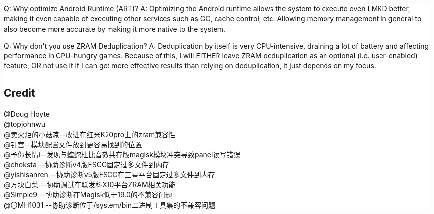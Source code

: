 Q: Why optimize Android Runtime (ART)?
A: Optimizing the Android runtime allows the system to execute even LMKD better, making it even capable of executing other services such as GC, cache control, etc. Allowing memory management in general to also become more accurate by making it more native to the system.

Q: Why don't you use ZRAM Deduplication?
A: Deduplication by itself is very CPU-intensive, draining a lot of battery and affecting performance in CPU-hungry games. Because of this, I will EITHER leave ZRAM deduplication as an optional (i.e. user-enabled) feature, OR not use it if I can get more effective results than relying on deduplication, it just depends on my focus.

## Credit

@Doug Hoyte  
@topjohnwu  
@卖火炬的小菇凉--改进在红米K20pro上的zram兼容性  
@钉宫--模块配置文件放到更容易找到的位置  
@予你长情i--发现与蝰蛇杜比音效共存版magisk模块冲突导致panel读写错误  
@choksta --协助诊断v4版FSCC固定过多文件到内存  
@yishisanren --协助诊断v5版FSCC在三星平台固定过多文件到内存  
@方块白菜 --协助调试在联发科X10平台ZRAM相关功能  
@Simple9 --协助诊断在Magisk低于19.0的不兼容问题  
@〇MH1031 --协助诊断位于/system/bin二进制工具集的不兼容问题  
